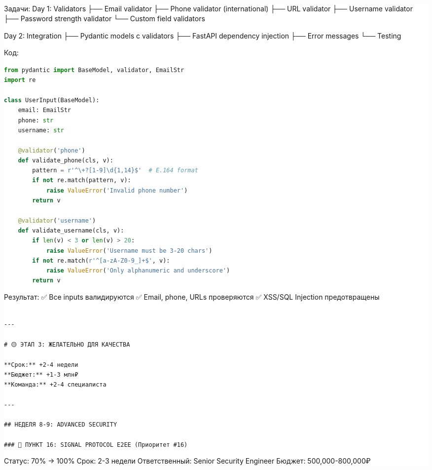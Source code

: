 Задачи:
Day 1: Validators
├── Email validator
├── Phone validator (international)
├── URL validator
├── Username validator
├── Password strength validator
└── Custom field validators

Day 2: Integration
├── Pydantic models с validators
├── FastAPI dependency injection
├── Error messages
└── Testing

Код:
```python
from pydantic import BaseModel, validator, EmailStr
import re

class UserInput(BaseModel):
    email: EmailStr
    phone: str
    username: str
    
    @validator('phone')
    def validate_phone(cls, v):
        pattern = r'^\+?[1-9]\d{1,14}$'  # E.164 format
        if not re.match(pattern, v):
            raise ValueError('Invalid phone number')
        return v
    
    @validator('username')
    def validate_username(cls, v):
        if len(v) < 3 or len(v) > 20:
            raise ValueError('Username must be 3-20 chars')
        if not re.match(r'^[a-zA-Z0-9_]+$', v):
            raise ValueError('Only alphanumeric and underscore')
        return v
```

Результат:
✅ Все inputs валидируются
✅ Email, phone, URLs проверяются
✅ XSS/SQL Injection предотвращены
```

---

# 🟡 ЭТАП 3: ЖЕЛАТЕЛЬНО ДЛЯ КАЧЕСТВА

**Срок:** +2-4 недели  
**Бюджет:** +1-3 млн₽  
**Команда:** +2-4 специалиста

---

## НЕДЕЛЯ 8-9: ADVANCED SECURITY

### 🔐 ПУНКТ 16: SIGNAL PROTOCOL E2EE (Приоритет #16)
```
Статус: 70% → 100%
Срок: 2-3 недели
Ответственный: Senior Security Engineer
Бюджет: 500,000-800,000₽
